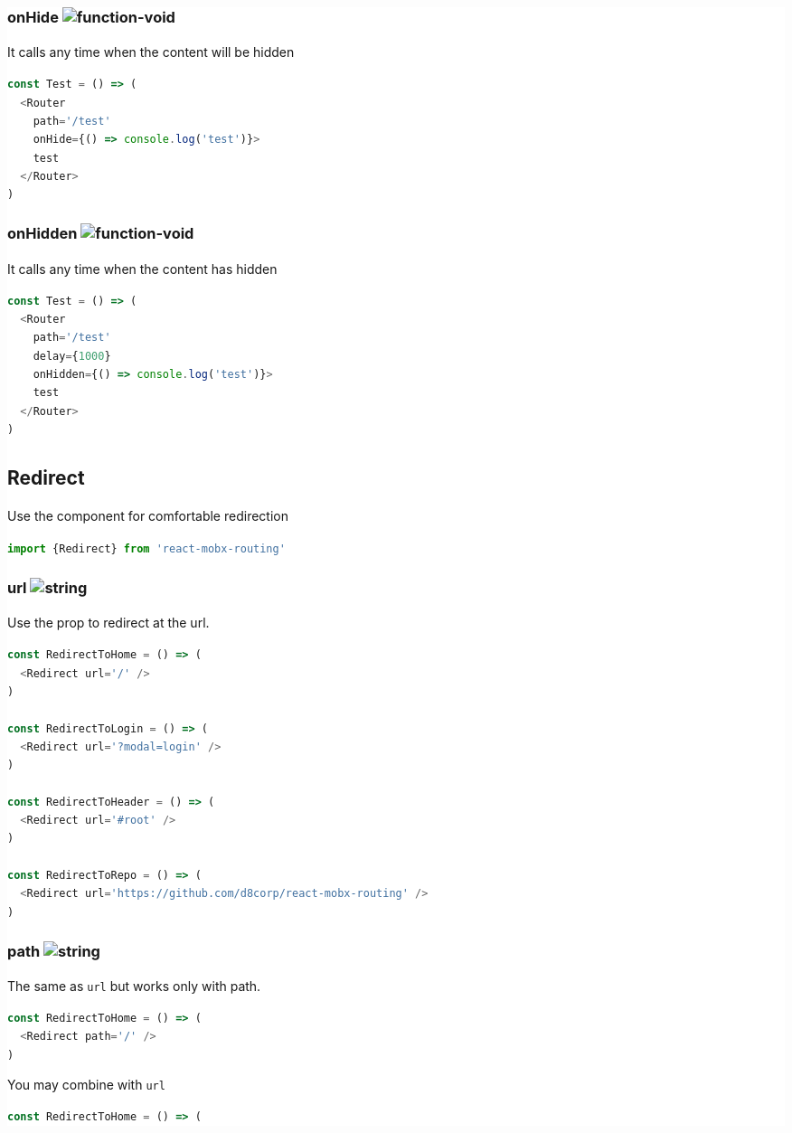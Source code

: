 ### onHide ![function-void](https://img.shields.io/badge/function-void-orange)
It calls any time when the content will be hidden
```typescript jsx
const Test = () => (
  <Router
    path='/test'
    onHide={() => console.log('test')}>
    test
  </Router>
)
```

### onHidden ![function-void](https://img.shields.io/badge/function-void-orange)
It calls any time when the content has hidden
```typescript jsx
const Test = () => (
  <Router
    path='/test'
    delay={1000}
    onHidden={() => console.log('test')}>
    test
  </Router>
)
```
## Redirect
Use the component for comfortable redirection
```javascript
import {Redirect} from 'react-mobx-routing'
```
### url ![string](https://img.shields.io/badge/-string-green)
Use the prop to redirect at the url.
```typescript jsx
const RedirectToHome = () => (
  <Redirect url='/' />
)

const RedirectToLogin = () => (
  <Redirect url='?modal=login' />
)

const RedirectToHeader = () => (
  <Redirect url='#root' />
)

const RedirectToRepo = () => (
  <Redirect url='https://github.com/d8corp/react-mobx-routing' />
)
```
### path ![string](https://img.shields.io/badge/-string-green)
The same as `url` but works only with path.
```typescript jsx
const RedirectToHome = () => (
  <Redirect path='/' />
)
```
You may combine with `url`
```typescript jsx
const RedirectToHome = () => (
```